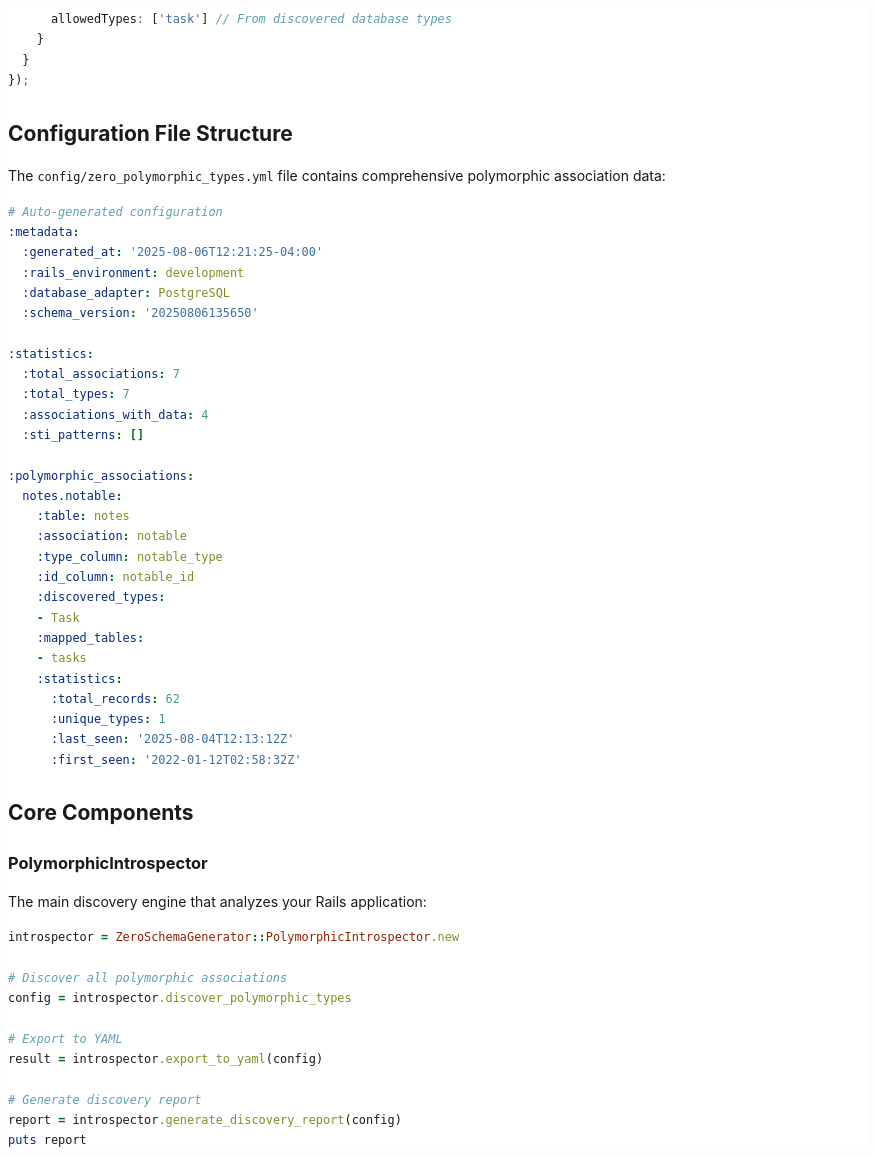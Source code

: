 ```typescript
      allowedTypes: ['task'] // From discovered database types
    }
  }
});
```

## Configuration File Structure

The `config/zero_polymorphic_types.yml` file contains comprehensive polymorphic association data:

```yaml
# Auto-generated configuration
:metadata:
  :generated_at: '2025-08-06T12:21:25-04:00'
  :rails_environment: development
  :database_adapter: PostgreSQL
  :schema_version: '20250806135650'

:statistics:
  :total_associations: 7
  :total_types: 7
  :associations_with_data: 4
  :sti_patterns: []

:polymorphic_associations:
  notes.notable:
    :table: notes
    :association: notable
    :type_column: notable_type
    :id_column: notable_id
    :discovered_types:
    - Task
    :mapped_tables:
    - tasks
    :statistics:
      :total_records: 62
      :unique_types: 1
      :last_seen: '2025-08-04T12:13:12Z'
      :first_seen: '2022-01-12T02:58:32Z'
```

## Core Components

### PolymorphicIntrospector

The main discovery engine that analyzes your Rails application:

```ruby
introspector = ZeroSchemaGenerator::PolymorphicIntrospector.new

# Discover all polymorphic associations
config = introspector.discover_polymorphic_types

# Export to YAML
result = introspector.export_to_yaml(config)

# Generate discovery report
report = introspector.generate_discovery_report(config)
puts report
```
